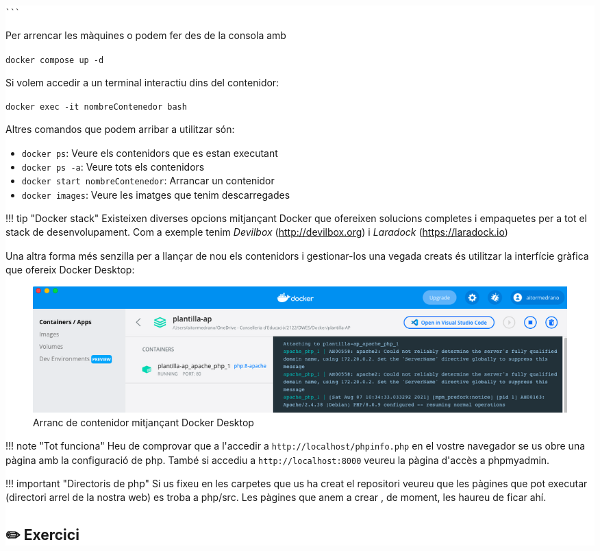     ```
Per arrencar les màquines o podem fer des de la consola amb

``` console
docker compose up -d
```

Si volem accedir a un terminal interactiu dins del contenidor:

``` console
docker exec -it nombreContenedor bash
```

Altres comandos que podem arribar a utilitzar són:

* `docker ps`: Veure els contenidors que es estan executant
* `docker ps -a`: Veure tots els contenidors
* `docker start nombreContenedor`: Arrancar un contenidor
* `docker images`: Veure les imatges que tenim descarregades


!!! tip "Docker stack"
    Existeixen diverses opcions mitjançant Docker que ofereixen solucions completes i empaquetes per a tot el stack de desenvolupament. Com a exemple tenim  *Devilbox* (<http://devilbox.org>) i *Laradock* (<https://laradock.io>)

Una altra forma més senzilla per a llançar de nou els contenidors i gestionar-los una vegada creats és utilitzar la interfície gràfica que ofereix Docker Desktop:

<figure>
  <img src="imagenes/01/dockerdesktop.png" />
  <figcaption>Arranc de contenidor mitjançant Docker Desktop</figcaption>
</figure>

 
!!! note "Tot funciona"
    Heu de comprovar que a l'accedir a `http://localhost/phpinfo.php` en el vostre navegador se us obre una pàgina amb la configuració de php.
    També si accediu a `http://localhost:8000` veureu la pàgina d'accès a phpmyadmin.

!!! important "Directoris de php"
    Si us fixeu en les carpetes que us ha creat el repositori veureu que les pàgines que pot executar (directori arrel de la nostra web) es troba a php/src. Les pàgines que anem a crear , de moment, les haureu de ficar ahí.

## ✏️ Exercici 
